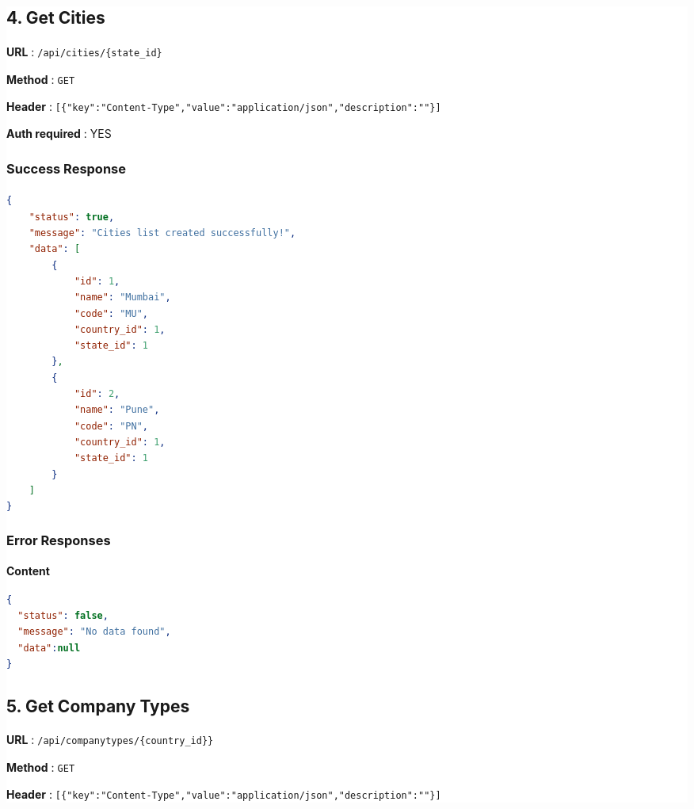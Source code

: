 ## **4. Get Cities**

**URL** : `/api/cities/{state_id}`

**Method** : `GET`

**Header** : `[{"key":"Content-Type","value":"application/json","description":""}]`

**Auth required** : YES

### Success Response

```json
{
    "status": true,
    "message": "Cities list created successfully!",
    "data": [
        {
            "id": 1,
            "name": "Mumbai",
            "code": "MU",
            "country_id": 1,
            "state_id": 1
        },
        {
            "id": 2,
            "name": "Pune",
            "code": "PN",
            "country_id": 1,
            "state_id": 1
        }
    ]
}
```

### Error Responses

**Content** 

```json
{
  "status": false,
  "message": "No data found",
  "data":null
}
```

## **5. Get Company Types**

**URL** : `/api/companytypes/{country_id}}`

**Method** : `GET`

**Header** : `[{"key":"Content-Type","value":"application/json","description":""}]`
